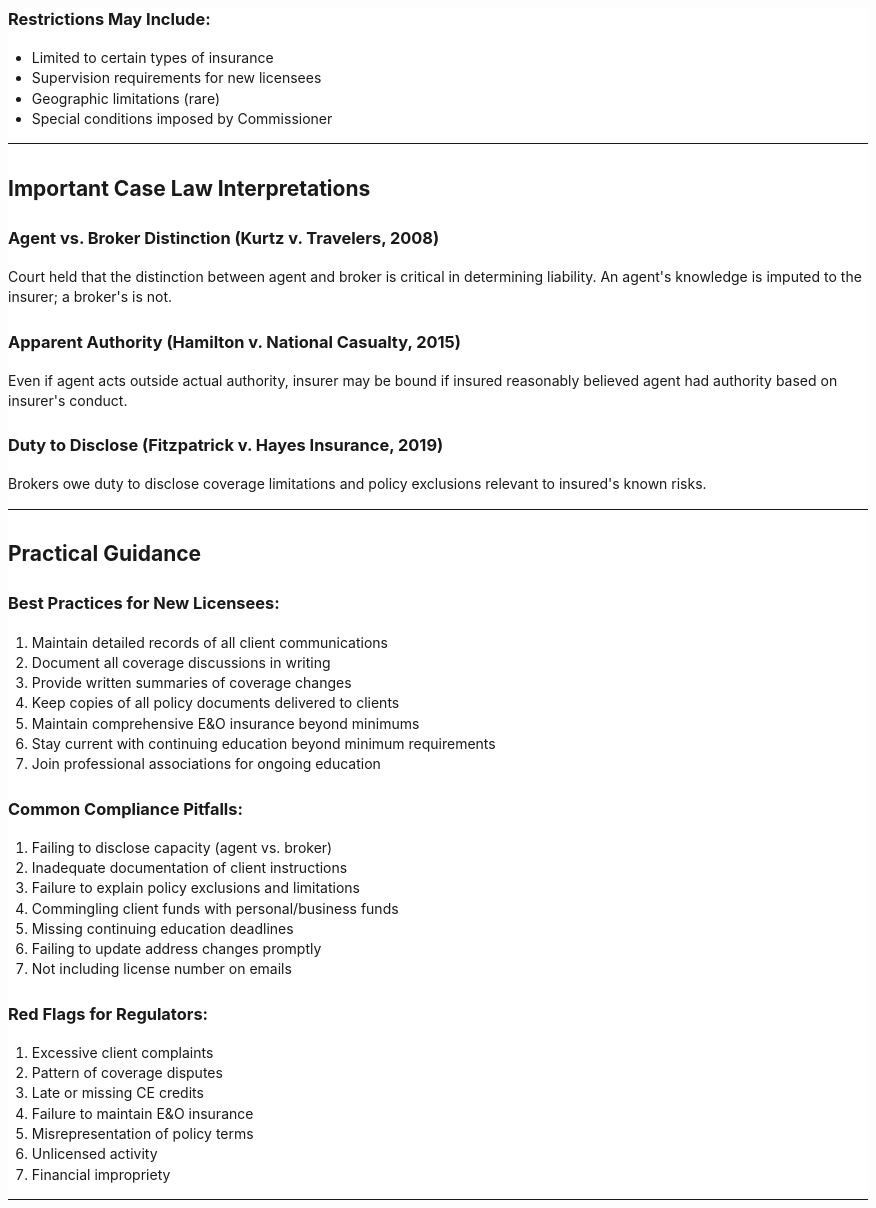 ### Restrictions May Include:
- Limited to certain types of insurance
- Supervision requirements for new licensees
- Geographic limitations (rare)
- Special conditions imposed by Commissioner

---

## Important Case Law Interpretations

### Agent vs. Broker Distinction (Kurtz v. Travelers, 2008)
Court held that the distinction between agent and broker is critical in determining liability. An agent's knowledge is imputed to the insurer; a broker's is not.

### Apparent Authority (Hamilton v. National Casualty, 2015)
Even if agent acts outside actual authority, insurer may be bound if insured reasonably believed agent had authority based on insurer's conduct.

### Duty to Disclose (Fitzpatrick v. Hayes Insurance, 2019)
Brokers owe duty to disclose coverage limitations and policy exclusions relevant to insured's known risks.

---

## Practical Guidance

### Best Practices for New Licensees:
1. Maintain detailed records of all client communications
2. Document all coverage discussions in writing
3. Provide written summaries of coverage changes
4. Keep copies of all policy documents delivered to clients
5. Maintain comprehensive E&O insurance beyond minimums
6. Stay current with continuing education beyond minimum requirements
7. Join professional associations for ongoing education

### Common Compliance Pitfalls:
1. Failing to disclose capacity (agent vs. broker)
2. Inadequate documentation of client instructions
3. Failure to explain policy exclusions and limitations
4. Commingling client funds with personal/business funds
5. Missing continuing education deadlines
6. Failing to update address changes promptly
7. Not including license number on emails

### Red Flags for Regulators:
1. Excessive client complaints
2. Pattern of coverage disputes
3. Late or missing CE credits
4. Failure to maintain E&O insurance
5. Misrepresentation of policy terms
6. Unlicensed activity
7. Financial impropriety

---